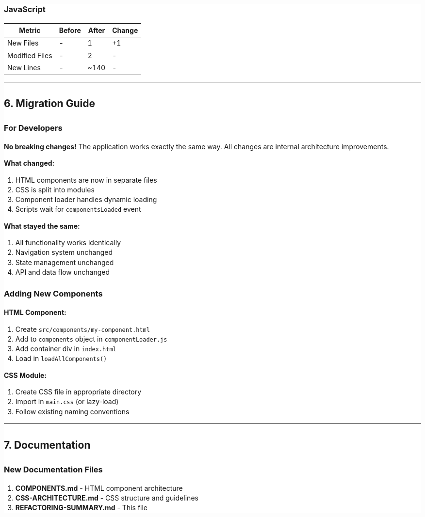 ### JavaScript
| Metric | Before | After | Change |
|--------|--------|-------|--------|
| New Files | - | 1 | +1 |
| Modified Files | - | 2 | - |
| New Lines | - | ~140 | - |

---

## 6. Migration Guide

### For Developers

**No breaking changes!** The application works exactly the same way. All changes are internal architecture improvements.

**What changed:**
1. HTML components are now in separate files
2. CSS is split into modules
3. Component loader handles dynamic loading
4. Scripts wait for `componentsLoaded` event

**What stayed the same:**
1. All functionality works identically
2. Navigation system unchanged
3. State management unchanged
4. API and data flow unchanged

### Adding New Components

**HTML Component:**
1. Create `src/components/my-component.html`
2. Add to `components` object in `componentLoader.js`
3. Add container div in `index.html`
4. Load in `loadAllComponents()`

**CSS Module:**
1. Create CSS file in appropriate directory
2. Import in `main.css` (or lazy-load)
3. Follow existing naming conventions

---

## 7. Documentation

### New Documentation Files
1. **COMPONENTS.md** - HTML component architecture
2. **CSS-ARCHITECTURE.md** - CSS structure and guidelines
3. **REFACTORING-SUMMARY.md** - This file
